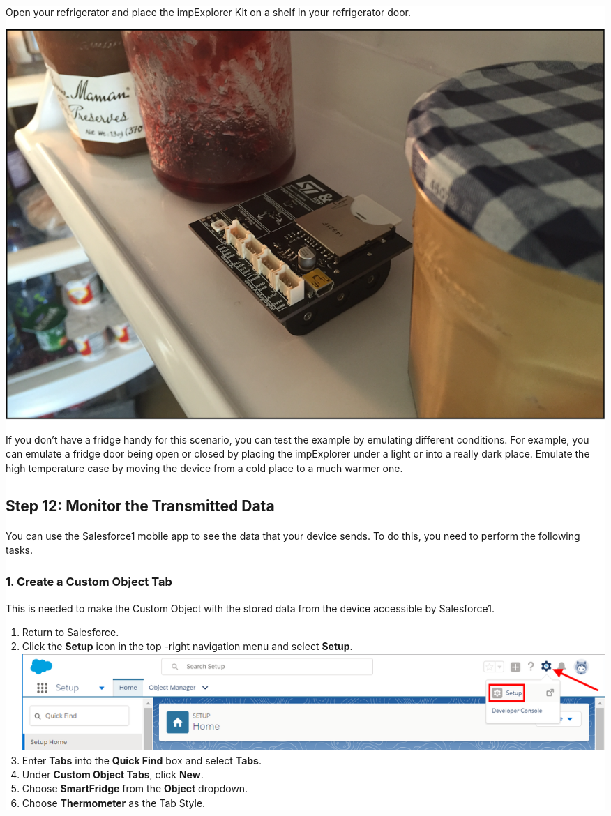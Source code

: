 Open your refrigerator and place the impExplorer Kit on a shelf in your refrigerator door.

![The impExplorer Kit place on the shelf of a refrigerator ready for sensing](png/0_3.png "The impExplorer Kit place on the shelf of a refrigerator ready for sensing")

If you don’t have a fridge handy for this scenario, you can test the example by emulating different conditions. For example, you can emulate a fridge door being open or closed by placing the impExplorer under a light or into a really dark place. Emulate the high temperature case by moving the device from a cold place to a much warmer one.

## Step 12: Monitor the Transmitted Data

You can use the Salesforce1 mobile app to see the data that your device sends. To do this, you need to perform the following tasks.

### 1. Create a Custom Object Tab

This is needed to make the Custom Object with the stored data from the device accessible by Salesforce1.

1. Return to Salesforce.
1. Click the **Setup** icon in the top -right navigation menu and select **Setup**.
![Select Setup from the top-right gearwheel icon](png/1_1.png "Select Setup from the top-right gearwheel icon")
1. Enter **Tabs** into the **Quick Find** box and select **Tabs**.
1. Under **Custom Object Tabs**, click **New**.
1. Choose **SmartFridge** from the **Object** dropdown.
1. Choose **Thermometer** as the Tab Style.<br>